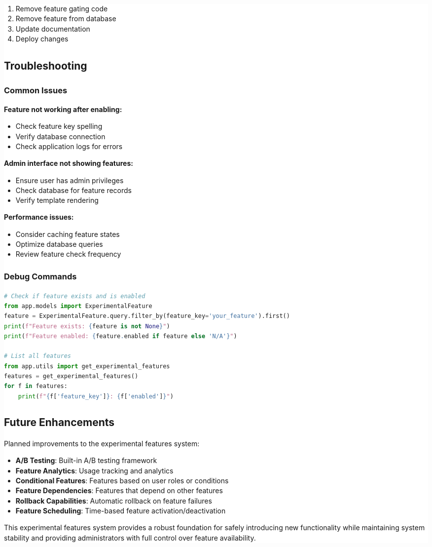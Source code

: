 1. Remove feature gating code
2. Remove feature from database
3. Update documentation
4. Deploy changes

## Troubleshooting

### Common Issues

**Feature not working after enabling:**
- Check feature key spelling
- Verify database connection
- Check application logs for errors

**Admin interface not showing features:**
- Ensure user has admin privileges
- Check database for feature records
- Verify template rendering

**Performance issues:**
- Consider caching feature states
- Optimize database queries
- Review feature check frequency

### Debug Commands

```python
# Check if feature exists and is enabled
from app.models import ExperimentalFeature
feature = ExperimentalFeature.query.filter_by(feature_key='your_feature').first()
print(f"Feature exists: {feature is not None}")
print(f"Feature enabled: {feature.enabled if feature else 'N/A'}")

# List all features
from app.utils import get_experimental_features
features = get_experimental_features()
for f in features:
    print(f"{f['feature_key']}: {f['enabled']}")
```

## Future Enhancements

Planned improvements to the experimental features system:

- **A/B Testing**: Built-in A/B testing framework
- **Feature Analytics**: Usage tracking and analytics
- **Conditional Features**: Features based on user roles or conditions
- **Feature Dependencies**: Features that depend on other features
- **Rollback Capabilities**: Automatic rollback on feature failures
- **Feature Scheduling**: Time-based feature activation/deactivation

This experimental features system provides a robust foundation for safely introducing new functionality while maintaining system stability and providing administrators with full control over feature availability.

